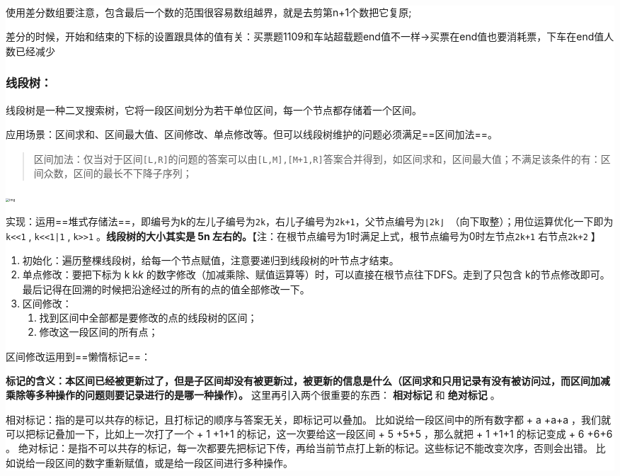 使用差分数组要注意，包含最后一个数的范围很容易数组越界，就是去剪第n+1个数把它复原;

差分的时候，开始和结束的下标的设置跟具体的值有关：买票题1109和车站超载题end值不一样->买票在end值也要消耗票，下车在end值人数已经减少



### 线段树：

线段树是一种二叉搜索树，它将一段区间划分为若干单位区间，每一个节点都存储着一个区间。

应用场景：区间求和、区间最大值、区间修改、单点修改等。但可以线段树维护的问题必须满足==区间加法==。

> 区间加法：仅当对于区间`[L,R]`的问题的答案可以由`[L,M],[M+1,R]`答案合并得到，如区间求和，区间最大值；不满足该条件的有：区间众数，区间的最长不下降子序列；

<img src="https://img-blog.csdn.net/20180819213931568#pic_center" alt="img" style="zoom: 33%;" />

实现：运用==堆式存储法==，即编号为k的左儿子编号为`2k`，右儿子编号为`2k+1`，父节点编号为`⌊2k⌋ `（向下取整）；用位运算优化一下即为 `k<<1` , `k<<1|1` , `k>>1` 。**线段树的大小其实是 5n 左右的。**【注：在根节点编号为1时满足上式，根节点编号为0时左节点`2k+1` 右节点`2k+2` 】

1. 初始化：遍历整棵线段树，给每一个节点赋值，注意要递归到线段树的叶节点才结束。
1. 单点修改：要把下标为 k k*k* 的数字修改（加减乘除、赋值运算等）时，可以直接在根节点往下DFS。走到了只包含 k的节点修改即可。最后记得在回溯的时候把沿途经过的所有的点的值全部修改一下。
1. 区间修改：
   1. 找到区间中全部都是要修改的点的线段树的区间；
   1. 修改这一段区间的所有点；

区间修改运用到==懒惰标记==：

**标记的含义：本区间已经被更新过了，但是子区间却没有被更新过，被更新的信息是什么（区间求和只用记录有没有被访问过，而区间加减乘除等多种操作的问题则要记录进行的是哪一种操作）。**
这里再引入两个很重要的东西： **相对标记** 和 **绝对标记** 。

相对标记：指的是可以共存的标记，且打标记的顺序与答案无关，即标记可以叠加。 比如说给一段区间中的所有数字都 + a +a+a ，我们就可以把标记叠加一下，比如上一次打了一个 + 1 +1+1 的标记，这一次要给这一段区间 + 5 +5+5 ，那么就把 + 1 +1+1 的标记变成 + 6 +6+6 。
绝对标记：是指不可以共存的标记，每一次都要先把标记下传，再给当前节点打上新的标记。这些标记不能改变次序，否则会出错。 比如说给一段区间的数字重新赋值，或是给一段区间进行多种操作。









